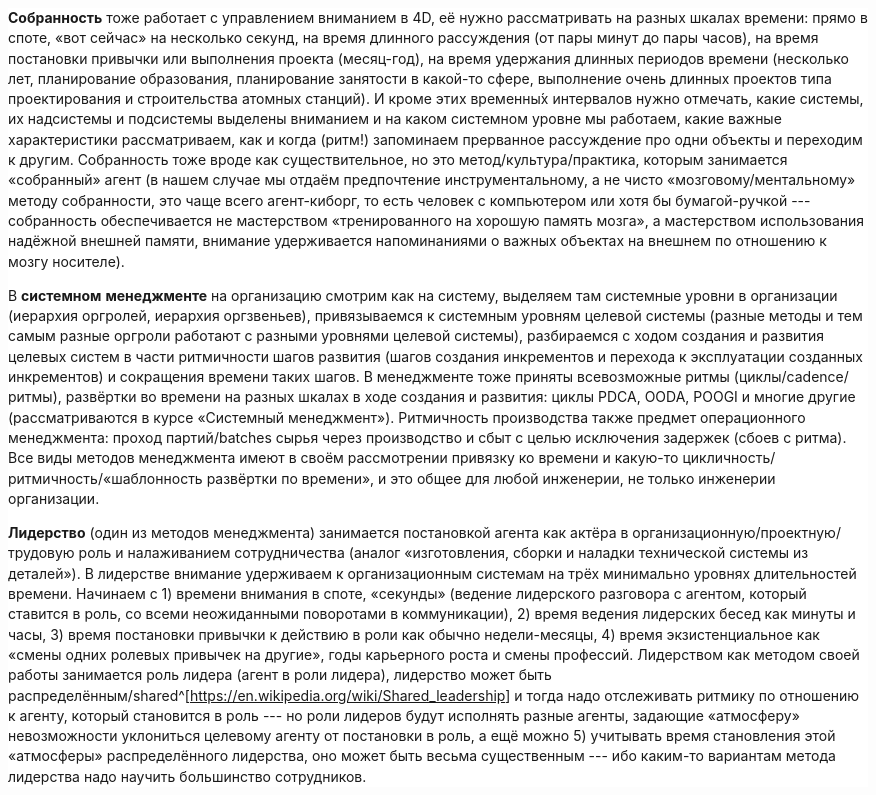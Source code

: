 **Собранность** тоже работает с управлением вниманием в 4D, её нужно
рассматривать на разных шкалах времени: прямо в споте, «вот сейчас» на
несколько секунд, на время длинного рассуждения (от пары минут до пары
часов), на время постановки привычки или выполнения проекта (месяц-год),
на время удержания длинных периодов времени (несколько лет, планирование
образования, планирование занятости в какой-то сфере, выполнение очень
длинных проектов типа проектирования и строительства атомных станций). И
кроме этих временны́х интервалов нужно отмечать, какие системы, их
надсистемы и подсистемы выделены вниманием и на каком системном уровне
мы работаем, какие важные характеристики рассматриваем, как и когда
(ритм!) запоминаем прерванное рассуждение про одни объекты и переходим к
другим. Собранность тоже вроде как существительное, но это
метод/культура/практика, которым занимается «собранный» агент (в нашем
случае мы отдаём предпочтение инструментальному, а не чисто
«мозговому/ментальному» методу собранности, это чаще всего агент-киборг,
то есть человек с компьютером или хотя бы бумагой-ручкой --- собранность
обеспечивается не мастерством «тренированного на хорошую память мозга»,
а мастерством использования надёжной внешней памяти, внимание
удерживается напоминаниями о важных объектах на внешнем по отношению к
мозгу носителе).

В **системном** **менеджменте** на организацию смотрим как на систему,
выделяем там системные уровни в организации (иерархия оргролей, иерархия
оргзвеньев), привязываемся к системным уровням целевой системы (разные
методы и тем самым разные оргроли работают с разными уровнями целевой
системы), разбираемся с ходом создания и развития целевых систем в части
ритмичности шагов развития (шагов создания инкрементов и перехода к
эксплуатации созданных инкрементов) и сокращения времени таких шагов. В
менеджменте тоже приняты всевозможные ритмы (циклы/cadence/ритмы),
развёртки во времени на разных шкалах в ходе создания и развития: циклы
PDCA, OODA, POOGI и многие другие (рассматриваются в курсе «Системный
менеджмент»). Ритмичность производства также предмет операционного
менеджмента: проход партий/batches сырья через производство и сбыт с
целью исключения задержек (сбоев с ритма). Все виды методов менеджмента
имеют в своём рассмотрении привязку ко времени и какую-то
цикличность/ритмичность/«шаблонность развёртки по времени», и это общее
для любой инженерии, не только инженерии организации.

**Лидерство** (один из методов менеджмента) занимается постановкой
агента как актёра в организационную/проектную/трудовую роль и
налаживанием сотрудничества (аналог «изготовления, сборки и наладки
технической системы из деталей»). В лидерстве внимание удерживаем к
организационным системам на трёх минимально уровнях длительностей
времени. Начинаем с 1) времени внимания в споте, «секунды» (ведение
лидерского разговора с агентом, который ставится в роль, со всеми
неожиданными поворотами в коммуникации), 2) время ведения лидерских
бесед как минуты и часы, 3) время постановки привычки к действию в роли
как обычно недели-месяцы, 4) время экзистенциальное как «смены одних
ролевых привычек на другие», годы карьерного роста и смены профессий.
Лидерством как методом своей работы занимается роль лидера (агент в роли
лидера), лидерство может быть
распределённым/shared^[<https://en.wikipedia.org/wiki/Shared_leadership>]
и тогда надо отслеживать ритмику по отношению к агенту, который
становится в роль --- но роли лидеров будут исполнять разные агенты,
задающие «атмосферу» невозможности уклониться целевому агенту от
постановки в роль, а ещё можно 5) учитывать время становления этой
«атмосферы» распределённого лидерства, оно может быть весьма
существенным --- ибо каким-то вариантам метода лидерства надо научить
большинство сотрудников.
